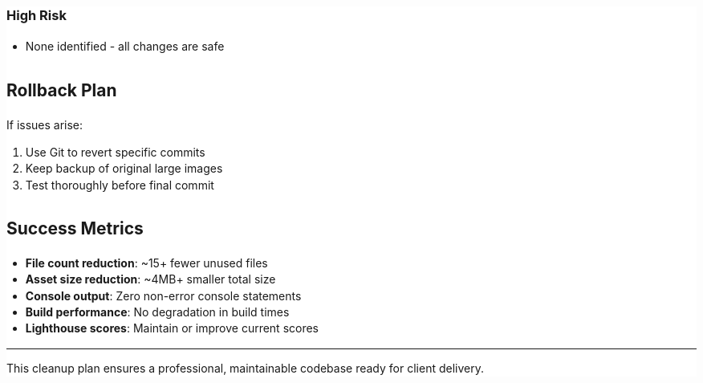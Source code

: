 ### High Risk
- None identified - all changes are safe

## Rollback Plan

If issues arise:
1. Use Git to revert specific commits
2. Keep backup of original large images
3. Test thoroughly before final commit

## Success Metrics

- **File count reduction**: ~15+ fewer unused files
- **Asset size reduction**: ~4MB+ smaller total size
- **Console output**: Zero non-error console statements
- **Build performance**: No degradation in build times
- **Lighthouse scores**: Maintain or improve current scores

---

This cleanup plan ensures a professional, maintainable codebase ready for client delivery. 